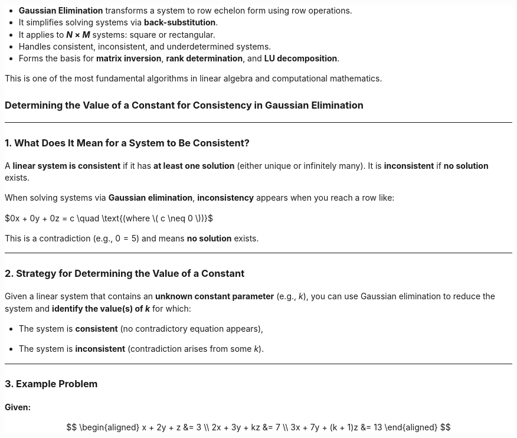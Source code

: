* **Gaussian Elimination** transforms a system to row echelon form using row operations.
* It simplifies solving systems via **back-substitution**.
* It applies to **$N \times M$** systems: square or rectangular.
* Handles consistent, inconsistent, and underdetermined systems.
* Forms the basis for **matrix inversion**, **rank determination**, and **LU decomposition**.

This is one of the most fundamental algorithms in linear algebra and computational mathematics.










### **Determining the Value of a Constant for Consistency in Gaussian Elimination**

---

### **1. What Does It Mean for a System to Be Consistent?**

A **linear system is consistent** if it has **at least one solution** (either unique or infinitely many). It is **inconsistent** if **no solution** exists.

When solving systems via **Gaussian elimination**, **inconsistency** appears when you reach a row like:

$`0x + 0y + 0z = c \quad \text{(where \( c \neq 0 \))}`$

This is a contradiction (e.g., $0 = 5$) and means **no solution** exists.

---

### **2. Strategy for Determining the Value of a Constant**

Given a linear system that contains an **unknown constant parameter** (e.g., $k$), you can use Gaussian elimination to reduce the system and **identify the value(s) of $k$** for which:

* The system is **consistent** (no contradictory equation appears),


* The system is **inconsistent** (contradiction arises from some $k$).

---

### **3. Example Problem**

**Given:**

$$
\begin{aligned}
x + 2y + z &= 3 \\
2x + 3y + kz &= 7 \\
3x + 7y + (k + 1)z &= 13
\end{aligned}
$$
